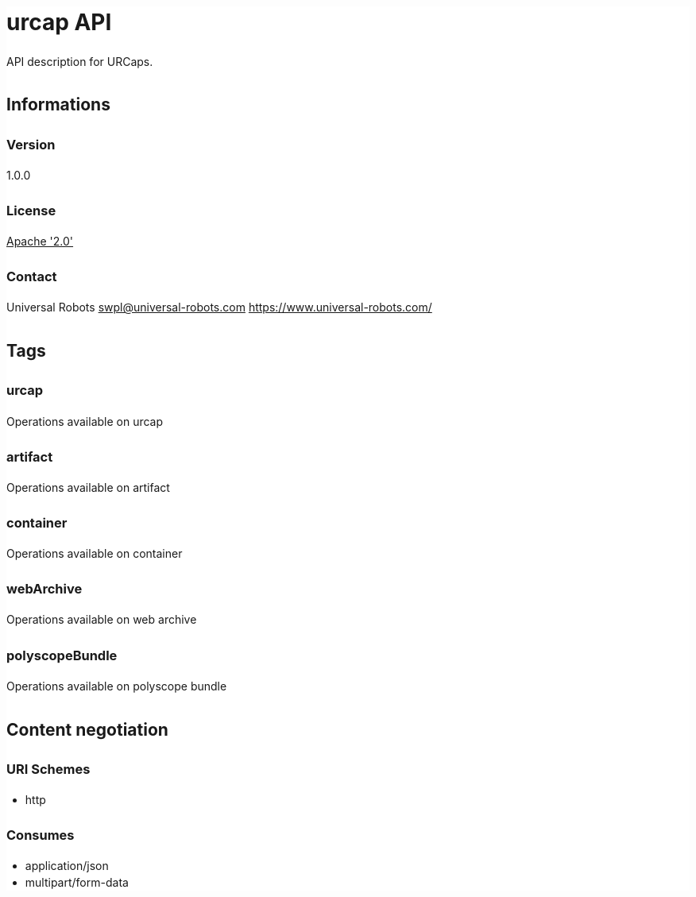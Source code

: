 


# urcap API
API description for URCaps.
  

## Informations

### Version

1.0.0

### License

[Apache '2.0'](http://www.apache.org/licenses/LICENSE)

### Contact

Universal Robots swpl@universal-robots.com https://www.universal-robots.com/

## Tags

  ### <span id="tag-urcap"></span>urcap

Operations available on urcap

  ### <span id="tag-artifact"></span>artifact

Operations available on artifact

  ### <span id="tag-container"></span>container

Operations available on container

  ### <span id="tag-web-archive"></span>webArchive

Operations available on web archive

  ### <span id="tag-polyscope-bundle"></span>polyscopeBundle

Operations available on polyscope bundle

## Content negotiation

### URI Schemes
  * http

### Consumes
  * application/json
  * multipart/form-data
